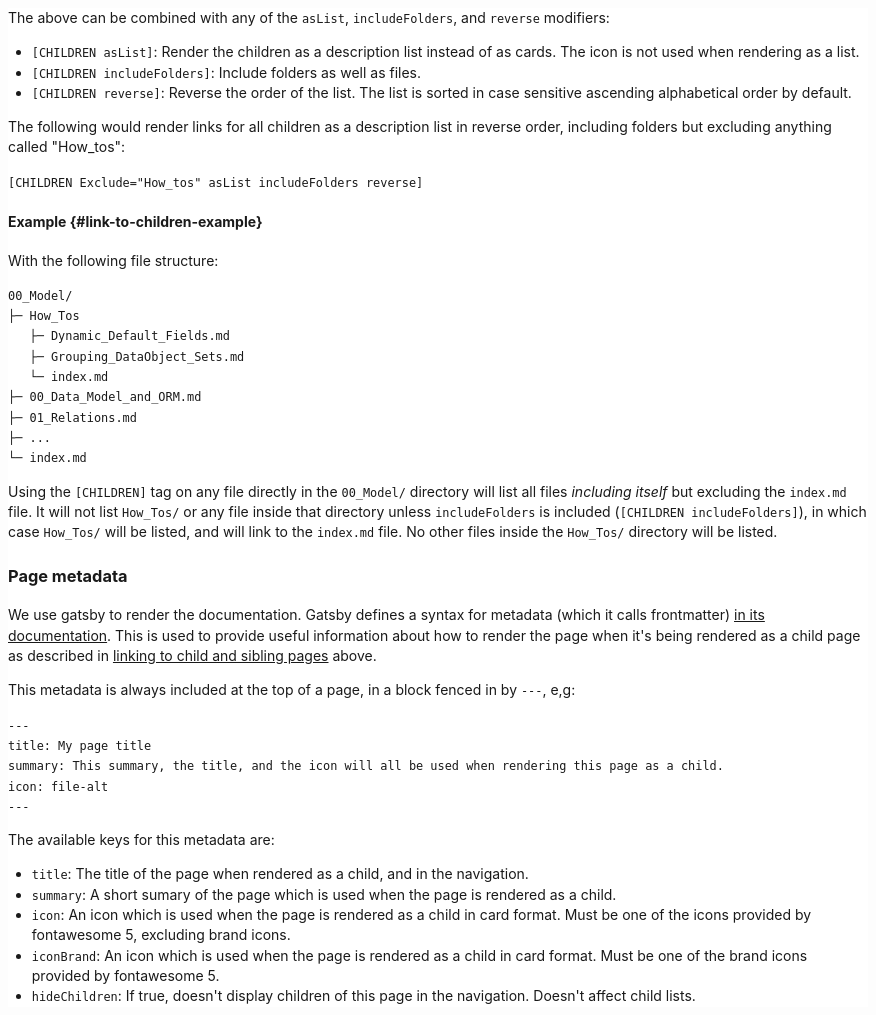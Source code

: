 The above can be combined with any of the `asList`, `includeFolders`, and `reverse` modifiers:

- `[CHILDREN asList]`: Render the children as a description list instead of as cards. The icon is not used when rendering as a list.
- `[CHILDREN includeFolders]`: Include folders as well as files.
- `[CHILDREN reverse]`: Reverse the order of the list. The list is sorted in case sensitive ascending alphabetical order by default.

The following would render links for all children as a description list in reverse order, including folders but excluding anything called "How_tos":

`[CHILDREN Exclude="How_tos" asList includeFolders reverse]`

#### Example {#link-to-children-example}

With the following file structure:

```text
00_Model/
├─ How_Tos
   ├─ Dynamic_Default_Fields.md
   ├─ Grouping_DataObject_Sets.md
   └─ index.md
├─ 00_Data_Model_and_ORM.md
├─ 01_Relations.md
├─ ...
└─ index.md
```

Using the `[CHILDREN]` tag on any file directly in the `00_Model/` directory will list all files *including itself* but excluding the `index.md` file. It will not list `How_Tos/` or any file inside that directory unless `includeFolders` is included (`[CHILDREN includeFolders]`), in which case `How_Tos/` will be listed, and will link to the `index.md` file. No other files inside the `How_Tos/` directory will be listed.

### Page metadata

We use gatsby to render the documentation. Gatsby defines a syntax for metadata (which it calls frontmatter) [in its documentation](https://www.gatsbyjs.com/docs/how-to/routing/adding-markdown-pages/). This is used to provide useful information about how to render the page when it's being rendered as a child page as described in [linking to child and sibling pages](#link-to-children) above.

This metadata is always included at the top of a page, in a block fenced in by `---`, e,g:

```text
---
title: My page title
summary: This summary, the title, and the icon will all be used when rendering this page as a child.
icon: file-alt
---
```

The available keys for this metadata are:

- `title`: The title of the page when rendered as a child, and in the navigation.
- `summary`: A short sumary of the page which is used when the page is rendered as a child.
- `icon`: An icon which is used when the page is rendered as a child in card format. Must be one of the icons provided by fontawesome 5, excluding brand icons.
- `iconBrand`: An icon which is used when the page is rendered as a child in card format. Must be one of the brand icons provided by fontawesome 5.
- `hideChildren`: If true, doesn't display children of this page in the navigation. Doesn't affect child lists.
